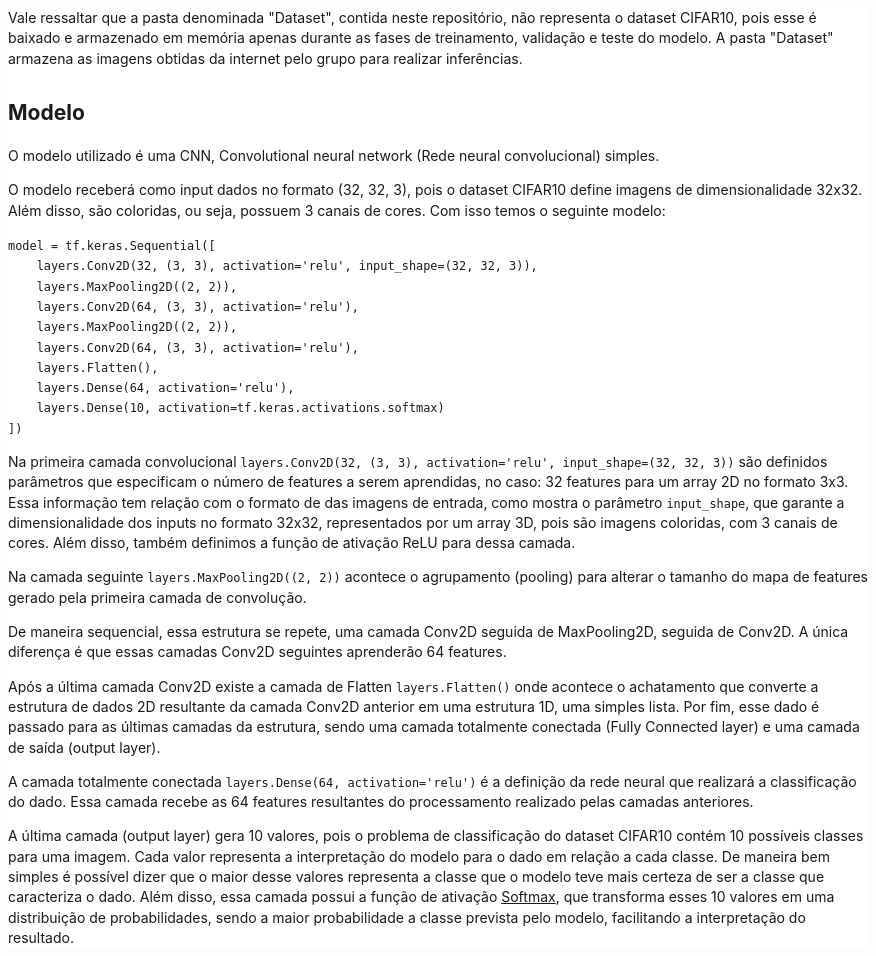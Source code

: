 Vale ressaltar que a pasta denominada "Dataset", contida neste repositório, não representa o dataset CIFAR10, pois esse é baixado e armazenado em memória apenas durante as fases de treinamento, validação e teste do modelo. A pasta "Dataset" armazena as imagens obtidas da internet pelo grupo para realizar inferências.


## Modelo
O modelo utilizado é uma CNN, Convolutional neural network (Rede neural convolucional) simples.

O modelo receberá como input dados no formato (32, 32, 3), pois o dataset CIFAR10 define imagens de dimensionalidade 32x32. Além disso, são coloridas, ou seja, possuem 3 canais de cores. Com isso temos o seguinte modelo:

```
model = tf.keras.Sequential([
    layers.Conv2D(32, (3, 3), activation='relu', input_shape=(32, 32, 3)),
    layers.MaxPooling2D((2, 2)),
    layers.Conv2D(64, (3, 3), activation='relu'),
    layers.MaxPooling2D((2, 2)),
    layers.Conv2D(64, (3, 3), activation='relu'),
    layers.Flatten(),
    layers.Dense(64, activation='relu'),
    layers.Dense(10, activation=tf.keras.activations.softmax)
])
```
Na primeira camada convolucional `layers.Conv2D(32, (3, 3), activation='relu', input_shape=(32, 32, 3))` são definidos parâmetros que especificam o número de features a serem aprendidas, no caso: 32 features para um array 2D no formato 3x3. Essa informação tem relação com o formato de das imagens de entrada, como mostra o parâmetro `input_shape`, que garante a dimensionalidade dos inputs no formato 32x32, representados por um array 3D, pois são imagens coloridas, com 3 canais de cores. Além disso, também definimos a função de ativação ReLU para dessa camada.

Na camada seguinte `layers.MaxPooling2D((2, 2))` acontece o agrupamento (pooling) para alterar o tamanho do mapa de features gerado pela primeira camada de convolução.

De maneira sequencial, essa estrutura se repete, uma camada Conv2D seguida de MaxPooling2D, seguida de Conv2D. A única diferença é que essas camadas Conv2D seguintes aprenderão 64 features.

Após a última camada Conv2D existe a camada de Flatten `layers.Flatten()` onde acontece o achatamento que converte a estrutura de dados 2D resultante da camada Conv2D anterior em uma estrutura 1D, uma simples lista. Por fim, esse dado é passado para as últimas camadas da estrutura, sendo uma camada totalmente conectada (Fully Connected layer) e uma camada de saída (output layer).

A camada totalmente conectada `layers.Dense(64, activation='relu')` é a definição da rede neural que realizará a classificação do dado. Essa camada recebe as 64 features resultantes do processamento realizado pelas camadas anteriores.

A última camada (output layer) gera 10 valores, pois o problema de classificação do dataset CIFAR10 contém 10 possíveis classes para uma imagem. Cada valor representa a interpretação do modelo para o dado em relação a cada classe. De maneira bem simples é possível dizer que o maior desse valores representa a classe que o modelo teve mais certeza de ser a classe que caracteriza o dado. Além disso, essa camada possui a função de ativação [Softmax](https://www.tensorflow.org/api_docs/python/tf/nn/softmax), que transforma esses 10 valores em uma distribuição de probabilidades, sendo a maior probabilidade a classe prevista pelo modelo, facilitando a interpretação do resultado.
